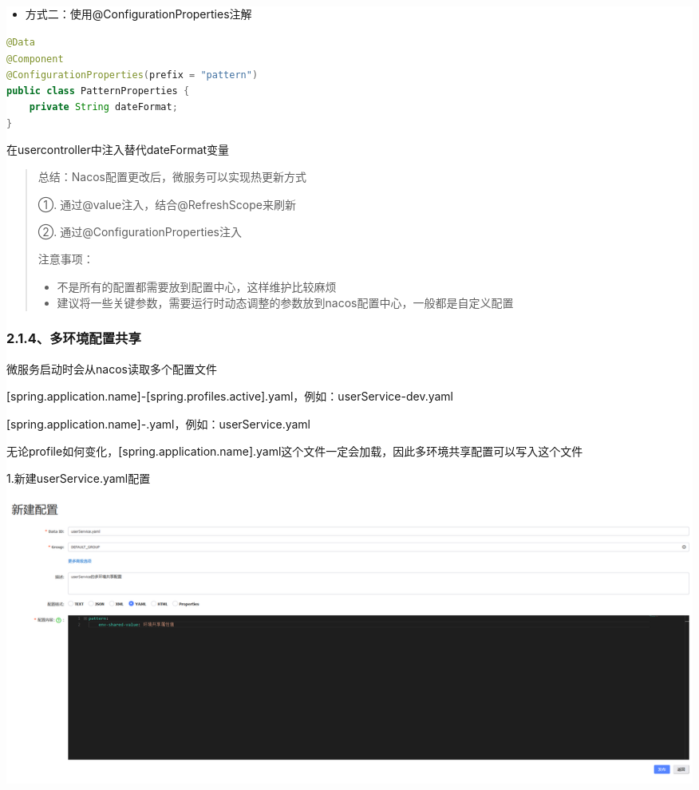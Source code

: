 - 方式二：使用@ConfigurationProperties注解

```java
@Data
@Component
@ConfigurationProperties(prefix = "pattern")
public class PatternProperties {
	private String dateFormat;    
}
```

在usercontroller中注入替代dateFormat变量





> 总结：Nacos配置更改后，微服务可以实现热更新方式
>
> ①. 通过@value注入，结合@RefreshScope来刷新
>
> ②. 通过@ConfigurationProperties注入
>
> 注意事项：
>
> - 不是所有的配置都需要放到配置中心，这样维护比较麻烦
> - 建议将一些关键参数，需要运行时动态调整的参数放到nacos配置中心，一般都是自定义配置



### 2.1.4、多环境配置共享

微服务启动时会从nacos读取多个配置文件

[spring.application.name]-[spring.profiles.active].yaml，例如：userService-dev.yaml

[spring.application.name]-.yaml，例如：userService.yaml

无论profile如何变化，[spring.application.name].yaml这个文件一定会加载，因此多环境共享配置可以写入这个文件

1.新建userService.yaml配置

![多环境配置共享](图片/多环境配置共享.png)
